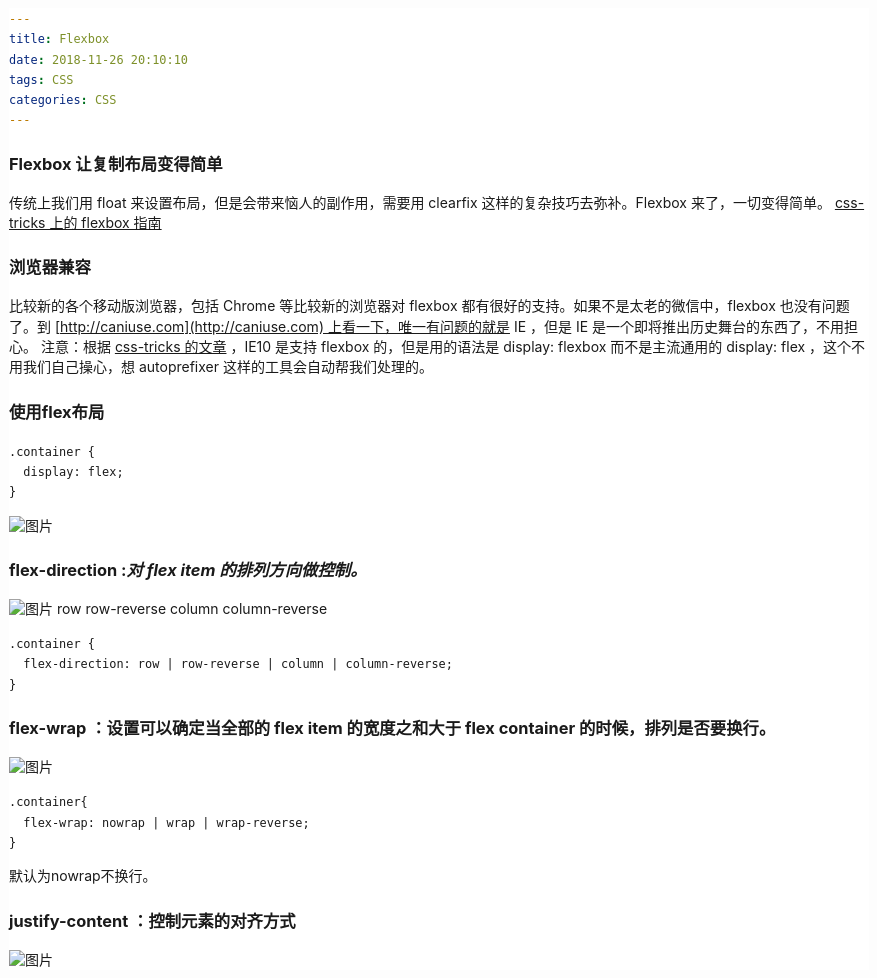 ```yaml
---
title: Flexbox
date: 2018-11-26 20:10:10
tags: CSS
categories: CSS
---
```


### Flexbox 让复制布局变得简单
传统上我们用 float 来设置布局，但是会带来恼人的副作用，需要用 clearfix 这样的复杂技巧去弥补。Flexbox 来了，一切变得简单。
[css-tricks 上的 flexbox 指南](https://css-tricks.com/snippets/css/a-guide-to-flexbox/)

### 浏览器兼容
比较新的各个移动版浏览器，包括 Chrome 等比较新的浏览器对 flexbox 都有很好的支持。如果不是太老的微信中，flexbox 也没有问题了。到 [http://caniuse.com](http://caniuse.com) 上看一下，唯一有问题的就是 IE ，但是 IE 是一个即将推出历史舞台的东西了，不用担心。
注意：根据 [css-tricks 的文章](https://css-tricks.com/snippets/css/a-guide-to-flexbox/) ，IE10 是支持 flexbox 的，但是用的语法是 display: flexbox 而不是主流通用的 display: flex ，这个不用我们自己操心，想 autoprefixer 这样的工具会自动帮我们处理的。
### 使用flex布局
```
.container {
  display: flex;
}
```


![图片](https://images-cdn.shimo.im/ETVr3xJ4pyYx565R/image.png!thumbnail)
### flex-direction :*对 flex item 的排列方向做控制。*

![图片](https://images-cdn.shimo.im/kkp6bl0OqGgcsaDS/image.png!thumbnail)
row                                row-reverse                 column             column-reverse

```
.container {
  flex-direction: row | row-reverse | column | column-reverse;
}
```

### flex-wrap ：设置可以确定当全部的 flex item 的宽度之和大于 flex container 的时候，排列是否要换行。
![图片](https://images-cdn.shimo.im/3ta1dRT0fuQQ4NrC/image.png!thumbnail)
```
.container{
  flex-wrap: nowrap | wrap | wrap-reverse;
}
```
默认为nowrap不换行。

### justify-content ：控制元素的**对齐**方式
![图片](https://images-cdn.shimo.im/uteF7flkV4ge3iw4/image.png!thumbnail)
